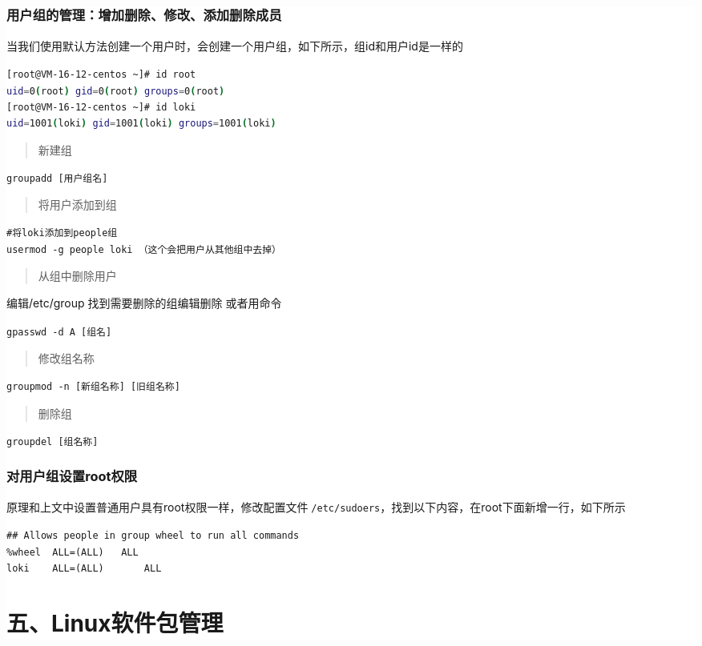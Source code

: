 ### 用户组的管理：增加删除、修改、添加删除成员

当我们使用默认方法创建一个用户时，会创建一个用户组，如下所示，组id和用户id是一样的

```bash
[root@VM-16-12-centos ~]# id root
uid=0(root) gid=0(root) groups=0(root)
[root@VM-16-12-centos ~]# id loki
uid=1001(loki) gid=1001(loki) groups=1001(loki)
```

> 新建组

```
groupadd [用户组名]
```

> 将用户添加到组

```
#将loki添加到people组
usermod -g people loki （这个会把用户从其他组中去掉）
```

> 从组中删除用户

编辑/etc/group 找到需要删除的组编辑删除
或者用命令

```
gpasswd -d A [组名]
```

> 修改组名称

```
groupmod -n [新组名称] [旧组名称]
```

> 删除组

```
groupdel [组名称]
```

### 对用户组设置root权限

原理和上文中设置普通用户具有root权限一样，修改配置文件 `/etc/sudoers`，找到以下内容，在root下面新增一行，如下所示

```
## Allows people in group wheel to run all commands
%wheel	ALL=(ALL)	ALL
loki    ALL=(ALL)       ALL
```

##



# 五、Linux软件包管理
